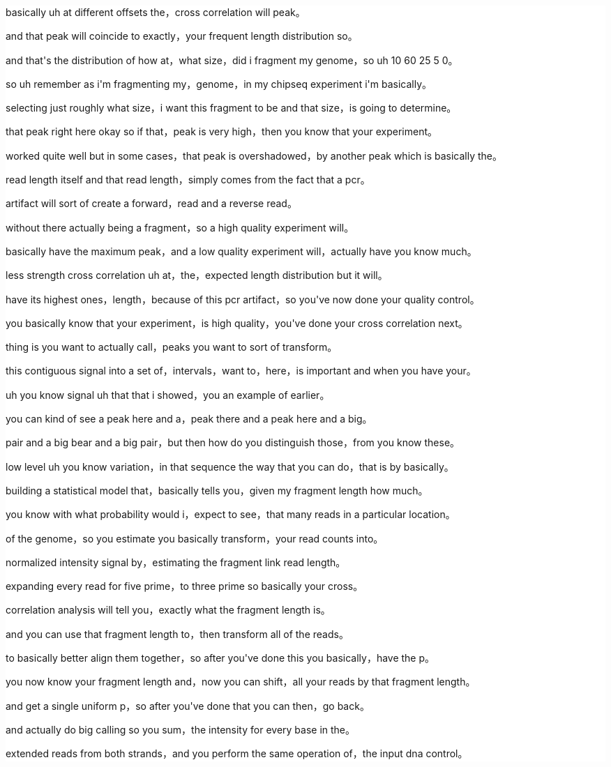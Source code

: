 basically uh at different offsets the，cross correlation will peak。

and that peak will coincide to exactly，your frequent length distribution so。

and that's the distribution of how at，what size，did i fragment my genome，so uh 10 60 25 5 0。

so uh remember as i'm fragmenting my，genome，in my chipseq experiment i'm basically。

selecting just roughly what size，i want this fragment to be and that size，is going to determine。

that peak right here okay so if that，peak is very high，then you know that your experiment。

worked quite well but in some cases，that peak is overshadowed，by another peak which is basically the。

read length itself and that read length，simply comes from the fact that a pcr。

artifact will sort of create a forward，read and a reverse read。

without there actually being a fragment，so a high quality experiment will。

basically have the maximum peak，and a low quality experiment will，actually have you know much。

less strength cross correlation uh at，the，expected length distribution but it will。

have its highest ones，length，because of this pcr artifact，so you've now done your quality control。

you basically know that your experiment，is high quality，you've done your cross correlation next。

thing is you want to actually call，peaks you want to sort of transform。

this contiguous signal into a set of，intervals，want to，here，is important and when you have your。

uh you know signal uh that that i showed，you an example of earlier。

you can kind of see a peak here and a，peak there and a peak here and a big。

pair and a big bear and a big pair，but then how do you distinguish those，from you know these。

low level uh you know variation，in that sequence the way that you can do，that is by basically。

building a statistical model that，basically tells you，given my fragment length how much。

you know with what probability would i，expect to see，that many reads in a particular location。

of the genome，so you estimate you basically transform，your read counts into。

normalized intensity signal by，estimating the fragment link read length。

expanding every read for five prime，to three prime so basically your cross。

correlation analysis will tell you，exactly what the fragment length is。

and you can use that fragment length to，then transform all of the reads。

to basically better align them together，so after you've done this you basically，have the p。

you now know your fragment length and，now you can shift，all your reads by that fragment length。

and get a single uniform p，so after you've done that you can then，go back。

and actually do big calling so you sum，the intensity for every base in the。

extended reads from both strands，and you perform the same operation of，the input dna control。
